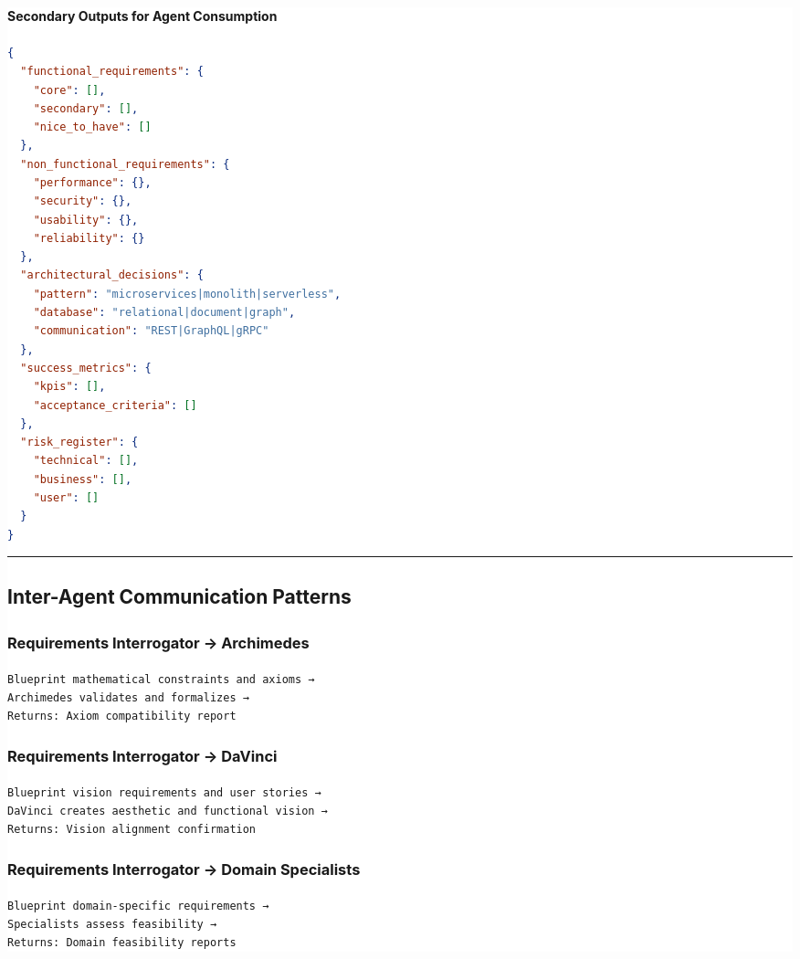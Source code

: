 #### Secondary Outputs for Agent Consumption
```json
{
  "functional_requirements": {
    "core": [],
    "secondary": [],
    "nice_to_have": []
  },
  "non_functional_requirements": {
    "performance": {},
    "security": {},
    "usability": {},
    "reliability": {}
  },
  "architectural_decisions": {
    "pattern": "microservices|monolith|serverless",
    "database": "relational|document|graph",
    "communication": "REST|GraphQL|gRPC"
  },
  "success_metrics": {
    "kpis": [],
    "acceptance_criteria": []
  },
  "risk_register": {
    "technical": [],
    "business": [],
    "user": []
  }
}
```

---

## Inter-Agent Communication Patterns

### Requirements Interrogator → Archimedes
```
Blueprint mathematical constraints and axioms →
Archimedes validates and formalizes →
Returns: Axiom compatibility report
```

### Requirements Interrogator → DaVinci
```
Blueprint vision requirements and user stories →
DaVinci creates aesthetic and functional vision →
Returns: Vision alignment confirmation
```

### Requirements Interrogator → Domain Specialists
```
Blueprint domain-specific requirements →
Specialists assess feasibility →
Returns: Domain feasibility reports
```
